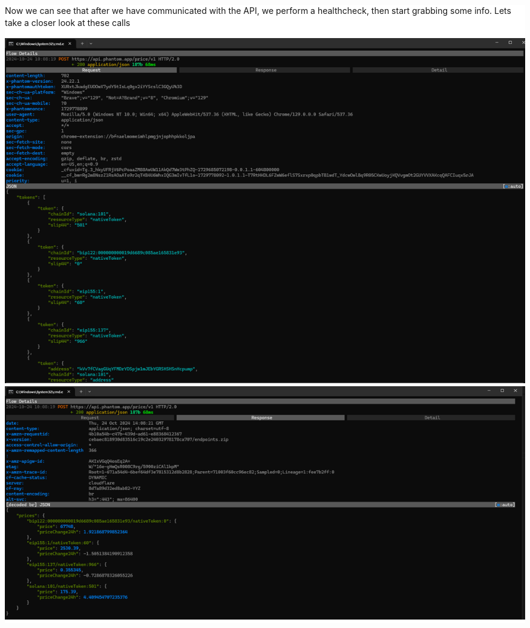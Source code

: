 Now we can see that after we have communicated with the API, we perform a healthcheck, then start grabbing some info. Lets take a closer look at these calls

![Price Request](/Posts/42c20ff1-a62f-40dd-bec8-b18fed2caa9d/PricesReq.png)
![Price Response](/Posts/42c20ff1-a62f-40dd-bec8-b18fed2caa9d/PricesRes.png)

